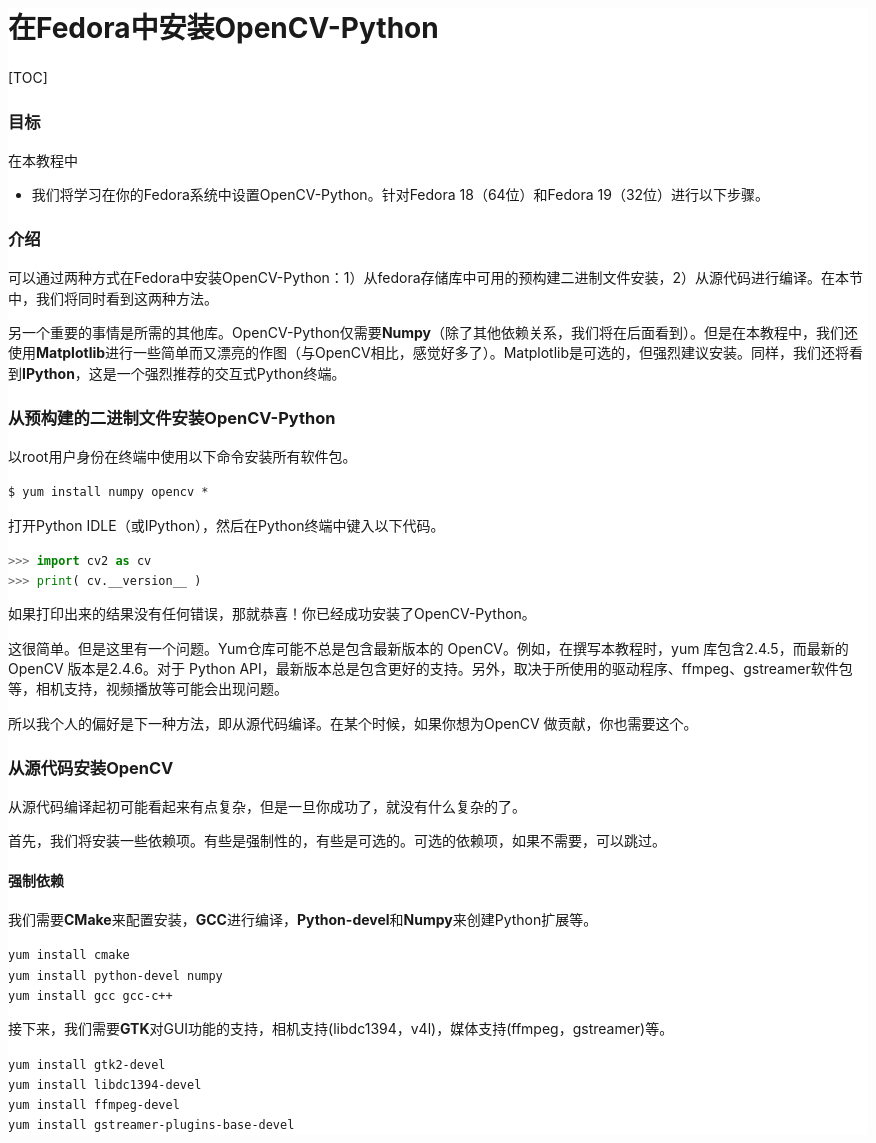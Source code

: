 # 在Fedora中安装OpenCV-Python

[TOC] 

### 目标

在本教程中

- 我们将学习在你的Fedora系统中设置OpenCV-Python。针对Fedora 18（64位）和Fedora 19（32位）进行以下步骤。

### 介绍

可以通过两种方式在Fedora中安装OpenCV-Python：1）从fedora存储库中可用的预构建二进制文件安装，2）从源代码进行编译。在本节中，我们将同时看到这两种方法。

另一个重要的事情是所需的其他库。OpenCV-Python仅需要**Numpy**（除了其他依赖关系，我们将在后面看到）。但是在本教程中，我们还使用**Matplotlib**进行一些简单而又漂亮的作图（与OpenCV相比，感觉好多了）。Matplotlib是可选的，但强烈建议安装。同样，我们还将看到**IPython**，这是一个强烈推荐的交互式Python终端。

### 从预构建的二进制文件安装OpenCV-Python

以root用户身份在终端中使用以下命令安装所有软件包。

`$ yum install numpy opencv *`

打开Python IDLE（或IPython），然后在Python终端中键入以下代码。

```python
>>> import cv2 as cv
>>> print( cv.__version__ )
```

如果打印出来的结果没有任何错误，那就恭喜！你已经成功安装了OpenCV-Python。

这很简单。但是这里有一个问题。Yum仓库可能不总是包含最新版本的 OpenCV。例如，在撰写本教程时，yum 库包含2.4.5，而最新的 OpenCV 版本是2.4.6。对于 Python API，最新版本总是包含更好的支持。另外，取决于所使用的驱动程序、ffmpeg、gstreamer软件包等，相机支持，视频播放等可能会出现问题。

所以我个人的偏好是下一种方法，即从源代码编译。在某个时候，如果你想为OpenCV 做贡献，你也需要这个。

### 从源代码安装OpenCV

从源代码编译起初可能看起来有点复杂，但是一旦你成功了，就没有什么复杂的了。

首先，我们将安装一些依赖项。有些是强制性的，有些是可选的。可选的依赖项，如果不需要，可以跳过。

#### 强制依赖

我们需要**CMake**来配置安装，**GCC**进行编译，**Python-devel**和**Numpy**来创建Python扩展等。

```
yum install cmake
yum install python-devel numpy
yum install gcc gcc-c++
```

接下来，我们需要**GTK**对GUI功能的支持，相机支持(libdc1394，v4l)，媒体支持(ffmpeg，gstreamer)等。

```
yum install gtk2-devel
yum install libdc1394-devel
yum install ffmpeg-devel
yum install gstreamer-plugins-base-devel
```
